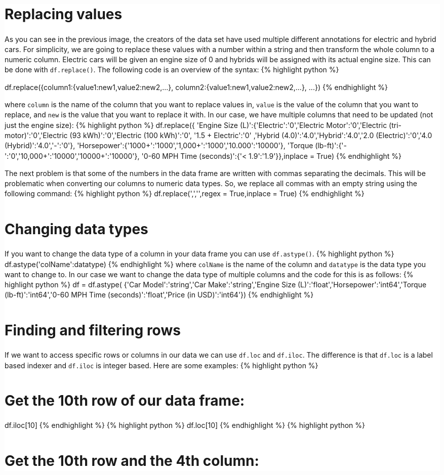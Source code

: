 </figure> 

# Replacing values
As you can see in the previous image, the creators of the data set have used multiple different annotations for electric and hybrid cars. For simplicity, we are going to replace these values with a number within a string and then transform the whole column to a numeric column. Electric cars will be given an engine size of 0 and hybrids will be assigned with its actual engine size. This can be done with ```df.replace()```. The following code is an overview of the syntax:
{% highlight python %}
 
   df.replace({column1:{value1:new1,value2:new2,...},
   column2:{value1:new1,value2:new2,...},
   ...})
{% endhighlight %}

where ```column``` is the name of the column that you want to replace values in, ```value``` is the value of the column that you want to replace, and ```new``` is the value that you want to replace it with. In our case, we have multiple columns that need to be updated (not just the engine size):
{% highlight python %}
 df.replace({
    'Engine Size (L)':{'Electric':'0','Electric Motor':'0','Electric (tri-motor)':'0','Electric (93 kWh)':'0','Electric (100 kWh)':'0', '1.5 + Electric':'0' ,'Hybrid (4.0)':'4.0','Hybrid':'4.0','2.0 (Electric)':'0','4.0 (Hybrid)':'4.0','-':'0'},
    'Horsepower':{'1000+':'1000','1,000+':'1000','10.000':'10000'},
    'Torque (lb-ft)':{'-':'0','10,000+':'10000','10000+':'10000'},
    '0-60 MPH Time (seconds)':{'< 1.9':'1.9'}},inplace = True)
{% endhighlight %}

The next problem is that some of the numbers in the data frame are written with commas separating the decimals. This will be problematic when converting our columns to numeric data types. So, we replace all commas with an empty string using the following command:
{% highlight python %}
 df.replace(',','',regex = True,inplace = True)
{% endhighlight %}

# Changing data types
If you want to change the data type of a column in your data frame you can use ```df.astype()```.
{% highlight python %}
df.astype('colName':datatype)
{% endhighlight %}
where ```colName``` is the name of the column and ```datatype``` is the data type you want to change to. In our case we want to
change the data type of multiple columns and the code for this is as follows:
{% highlight python %}
df = df.astype(
{'Car Model':'string','Car Make':'string','Engine Size (L)':'float','Horsepower':'int64','Torque (lb-ft)':'int64','0-60 MPH Time (seconds)':'float','Price (in USD)':'int64'})
{% endhighlight %}
# Finding and filtering rows
If we want to access specific rows or columns in our data we can use ```df.loc``` and ```df.iloc```. The difference is that
```df.loc``` is a label based indexer and ```df.iloc``` is integer based. Here are some examples:
{% highlight python %}
 # Get the 10th row of our data frame:
 df.iloc[10]
{% endhighlight %}
{% highlight python %}
 df.loc[10]
{% endhighlight %}
{% highlight python %}
 # Get the 10th row and the 4th column:
```